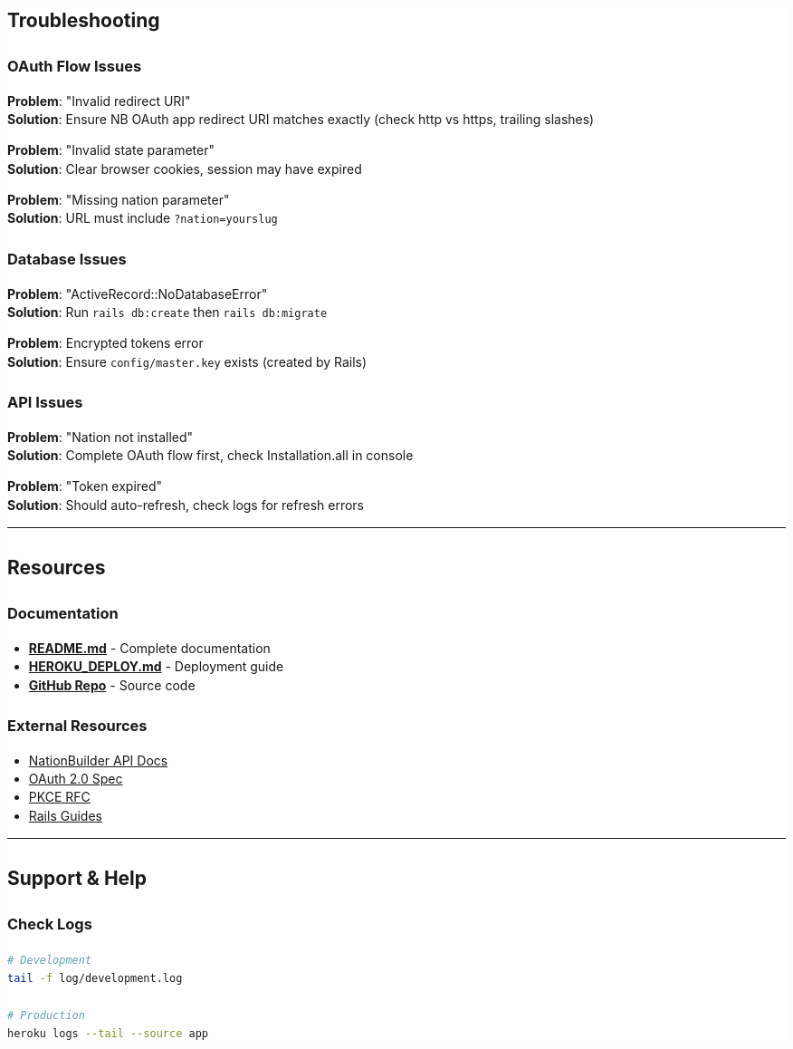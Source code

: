 
## Troubleshooting

### OAuth Flow Issues

**Problem**: "Invalid redirect URI"  
**Solution**: Ensure NB OAuth app redirect URI matches exactly (check http vs https, trailing slashes)

**Problem**: "Invalid state parameter"  
**Solution**: Clear browser cookies, session may have expired

**Problem**: "Missing nation parameter"  
**Solution**: URL must include `?nation=yourslug`

### Database Issues

**Problem**: "ActiveRecord::NoDatabaseError"  
**Solution**: Run `rails db:create` then `rails db:migrate`

**Problem**: Encrypted tokens error  
**Solution**: Ensure `config/master.key` exists (created by Rails)

### API Issues

**Problem**: "Nation not installed"  
**Solution**: Complete OAuth flow first, check Installation.all in console

**Problem**: "Token expired"  
**Solution**: Should auto-refresh, check logs for refresh errors

---

## Resources

### Documentation
- **[README.md](README.md)** - Complete documentation
- **[HEROKU_DEPLOY.md](HEROKU_DEPLOY.md)** - Deployment guide
- **[GitHub Repo](https://github.com/blakemizelle/nationbuilder-rails-starter)** - Source code

### External Resources
- [NationBuilder API Docs](https://support.nationbuilder.com/en/articles/9899245-api-v2-walkthrough)
- [OAuth 2.0 Spec](https://oauth.net/2/)
- [PKCE RFC](https://datatracker.ietf.org/doc/html/rfc7636)
- [Rails Guides](https://guides.rubyonrails.org/)

---

## Support & Help

### Check Logs
```bash
# Development
tail -f log/development.log

# Production
heroku logs --tail --source app
```
